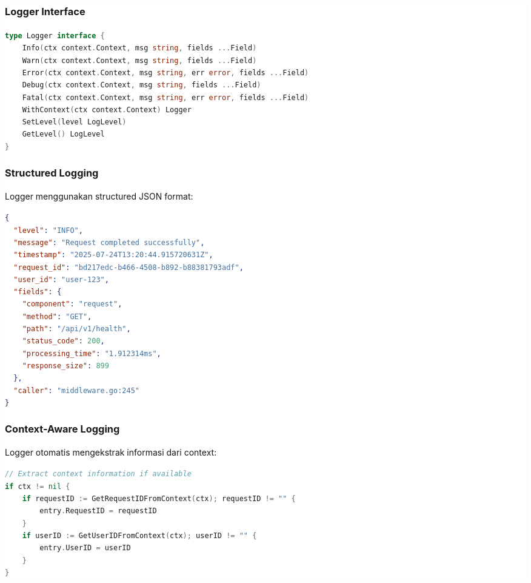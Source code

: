 ### Logger Interface

```go
type Logger interface {
    Info(ctx context.Context, msg string, fields ...Field)
    Warn(ctx context.Context, msg string, fields ...Field)
    Error(ctx context.Context, msg string, err error, fields ...Field)
    Debug(ctx context.Context, msg string, fields ...Field)
    Fatal(ctx context.Context, msg string, err error, fields ...Field)
    WithContext(ctx context.Context) Logger
    SetLevel(level LogLevel)
    GetLevel() LogLevel
}
```

### Structured Logging

Logger menggunakan structured JSON format:

```json
{
  "level": "INFO",
  "message": "Request completed successfully",
  "timestamp": "2025-07-24T13:20:44.915720631Z",
  "request_id": "bd217edc-b466-4508-b892-b88381793adf",
  "user_id": "user-123",
  "fields": {
    "component": "request",
    "method": "GET",
    "path": "/api/v1/health",
    "status_code": 200,
    "processing_time": "1.912314ms",
    "response_size": 899
  },
  "caller": "middleware.go:245"
}
```

### Context-Aware Logging

Logger otomatis mengekstrak informasi dari context:

```go
// Extract context information if available
if ctx != nil {
    if requestID := GetRequestIDFromContext(ctx); requestID != "" {
        entry.RequestID = requestID
    }
    if userID := GetUserIDFromContext(ctx); userID != "" {
        entry.UserID = userID
    }
}
```

